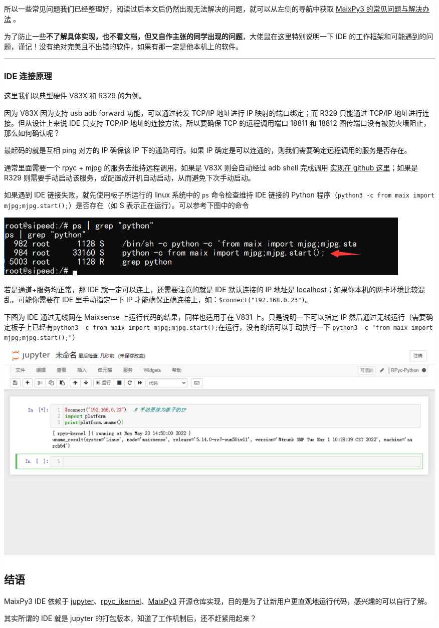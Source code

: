 所以一些常见问题我们已经整理好，阅读过后本文后仍然出现无法解决的问题，就可以从左侧的导航中获取 [MaixPy3 的常见问题与解决办法](/soft/maixpy3/zh/question/maixpy3_faq.md) 。

为了防止一些**不了解具体实现，也不看文档，但又自作主张的同学出现的问题**，大佬鼠在这里特别说明一下 IDE 的工作框架和可能遇到的问题，谨记！没有绝对完美且不出错的软件，如果有那一定是他本机上的软件。

---

### IDE 连接原理

这里我们以典型硬件 V83X 和 R329 的为例。

因为 V83X 因为支持 usb adb forward 功能，可以通过转发 TCP/IP 地址进行 IP 映射的端口绑定；而 R329 只能通过 TCP/IP 地址进行连接。但从设计上来说 IDE 只支持 TCP/IP 地址的连接方法，所以要确保 TCP 的远程调用端口 18811 和 18812 图传端口没有被防火墙阻止，那么如何确认呢？

最起码的就是互相 ping 对方的 IP 确保该 IP 下的通路可行。如果 IP 确定是可以连通的，则我们需要确定远程调用的服务是否存在。

通常里面需要一个 rpyc + mjpg 的服务去维持远程调用，如果是 V83X 则会自动经过 adb shell 完成调用 [实现在 github 这里](https://github.com/sipeed/rpyc_ikernel/blob/master/rpyc_ikernel/adb.py#L509-L539)；如果是 R329 则需要手动启动该服务，或配置成开机自动启动，从而避免下次手动启动。

如果遇到 IDE 链接失败，就先使用板子所运行的 linux 系统中的 `ps` 命令检查维持 IDE 链接的 Python 程序（`python3 -c from maix import mjpg;mjpg.start();`）是否存在（如 S 表示正在运行）。可以参考下图中的命令

![](./assets/ps.png)

若是通道+服务均正常，那 IDE 就一定可以连上，还需要注意的就是 IDE 默认连接的 IP 地址是 [localhost](https://baike.baidu.com/item/localhost/2608730)；如果你本机的网卡环境比较混乱，可能你需要在 IDE 里手动指定一下 IP 才能确保正确连接上，如：`$connect("192.168.0.23")`。

下图为 IDE 通过无线网在 Maixsense 上运行代码的结果，同样也适用于在 V831 上。只是说明一下可以指定 IP 然后通过无线运行（需要确定板子上已经有`python3 -c from maix import mjpg;mjpg.start();`在运行，没有的话可以手动执行一下 `python3 -c "from maix import mjpg;mjpg.start();"`）

<img src="./assets/r329-start/6.jpg">

## 结语

MaixPy3 IDE 依赖于 [jupyter](https://github.com/jupyter/jupyter)、[rpyc_ikernel](https://github.com/sipeed/rpyc_ikernel)、[MaixPy3](https://github.com/sipeed/MaixPy3) 开源仓库实现，目的是为了让新用户更直观地运行代码，感兴趣的可以自行了解。

其实所谓的 IDE 就是 jupyter 的打包版本，知道了工作机制后，还不赶紧用起来？